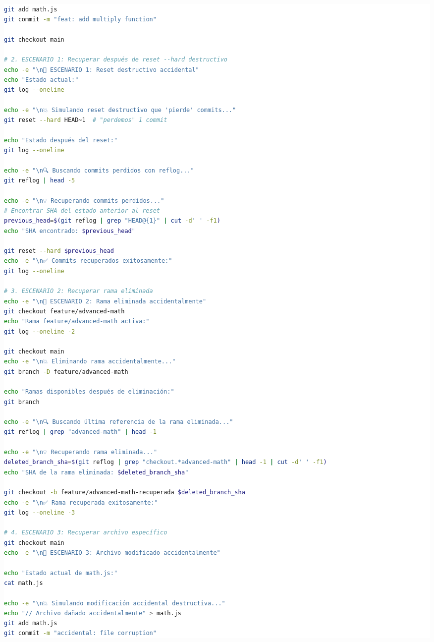 ```bash
git add math.js
git commit -m "feat: add multiply function"

git checkout main

# 2. ESCENARIO 1: Recuperar después de reset --hard destructivo
echo -e "\n🚨 ESCENARIO 1: Reset destructivo accidental"
echo "Estado actual:"
git log --oneline

echo -e "\n💥 Simulando reset destructivo que 'pierde' commits..."
git reset --hard HEAD~1  # "perdemos" 1 commit

echo "Estado después del reset:"
git log --oneline

echo -e "\n🔍 Buscando commits perdidos con reflog..."
git reflog | head -5

echo -e "\n💡 Recuperando commits perdidos..."
# Encontrar SHA del estado anterior al reset
previous_head=$(git reflog | grep "HEAD@{1}" | cut -d' ' -f1)
echo "SHA encontrado: $previous_head"

git reset --hard $previous_head
echo -e "\n✅ Commits recuperados exitosamente:"
git log --oneline

# 3. ESCENARIO 2: Recuperar rama eliminada
echo -e "\n🚨 ESCENARIO 2: Rama eliminada accidentalmente"
git checkout feature/advanced-math
echo "Rama feature/advanced-math activa:"
git log --oneline -2

git checkout main
echo -e "\n💥 Eliminando rama accidentalmente..."
git branch -D feature/advanced-math

echo "Ramas disponibles después de eliminación:"
git branch

echo -e "\n🔍 Buscando última referencia de la rama eliminada..."
git reflog | grep "advanced-math" | head -1

echo -e "\n💡 Recuperando rama eliminada..."
deleted_branch_sha=$(git reflog | grep "checkout.*advanced-math" | head -1 | cut -d' ' -f1)
echo "SHA de la rama eliminada: $deleted_branch_sha"

git checkout -b feature/advanced-math-recuperada $deleted_branch_sha
echo -e "\n✅ Rama recuperada exitosamente:"
git log --oneline -3

# 4. ESCENARIO 3: Recuperar archivo específico
git checkout main
echo -e "\n🚨 ESCENARIO 3: Archivo modificado accidentalmente"

echo "Estado actual de math.js:"
cat math.js

echo -e "\n💥 Simulando modificación accidental destructiva..."
echo "// Archivo dañado accidentalmente" > math.js
git add math.js
git commit -m "accidental: file corruption"
```